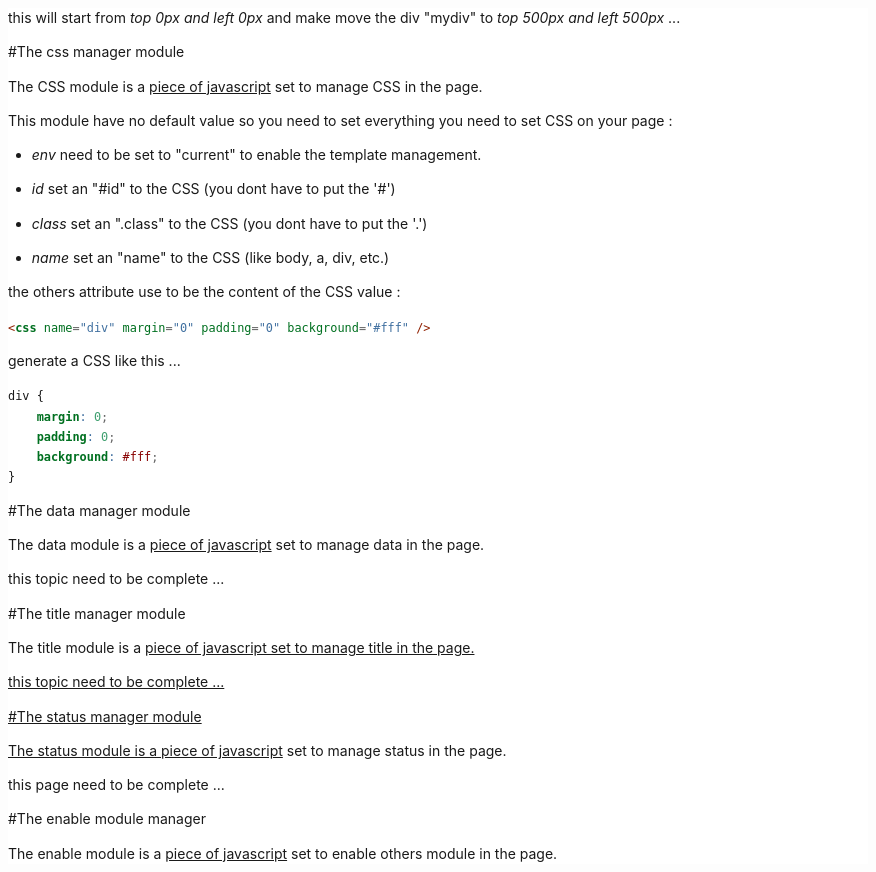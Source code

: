 this will start from *top 0px and left 0px* and make move the div "mydiv" to *top 500px and left 500px* ...


#The css manager module

The CSS module is a <a target="_blank" href="system/addons/modules/css.js">piece of javascript</a> set to manage CSS in the page.

This module have no default value so you need to set everything you need to set CSS on your page :

 * *env* need to be set to "current" to enable the template management.

 * *id* set an "#id" to the CSS (you dont have to put the '#')

 * *class* set an ".class" to the CSS (you dont have to put the '.')

 * *name* set an "name" to the CSS (like body, a, div, etc.)

the others attribute use to be the content of the CSS value :

```html
<css name="div" margin="0" padding="0" background="#fff" />
```

generate a CSS like this ...


```css
div {
	margin: 0;
	padding: 0;
	background: #fff;
}
```


#The data manager module

The data module is a <a target="_blank" href="system/addons/modules/data.js">piece of javascript</a> set to manage data in the page.

this topic need to be complete ...


#The title manager module

The title module is a <a target="_blank" href="system/addons/modules/title.js">piece of javascript set to manage title in the page.

this topic need to be complete ...

#The status manager module

The status module is a <a target="_blank" href="system/addons/modules/status.js">piece of javascript</a> set to manage status in the page.

this page need to be complete ...

#The enable module manager

The enable module is a <a target="_blank" href="system/addons/modules/enable.js">piece of javascript</a> set to enable others module in the page.

